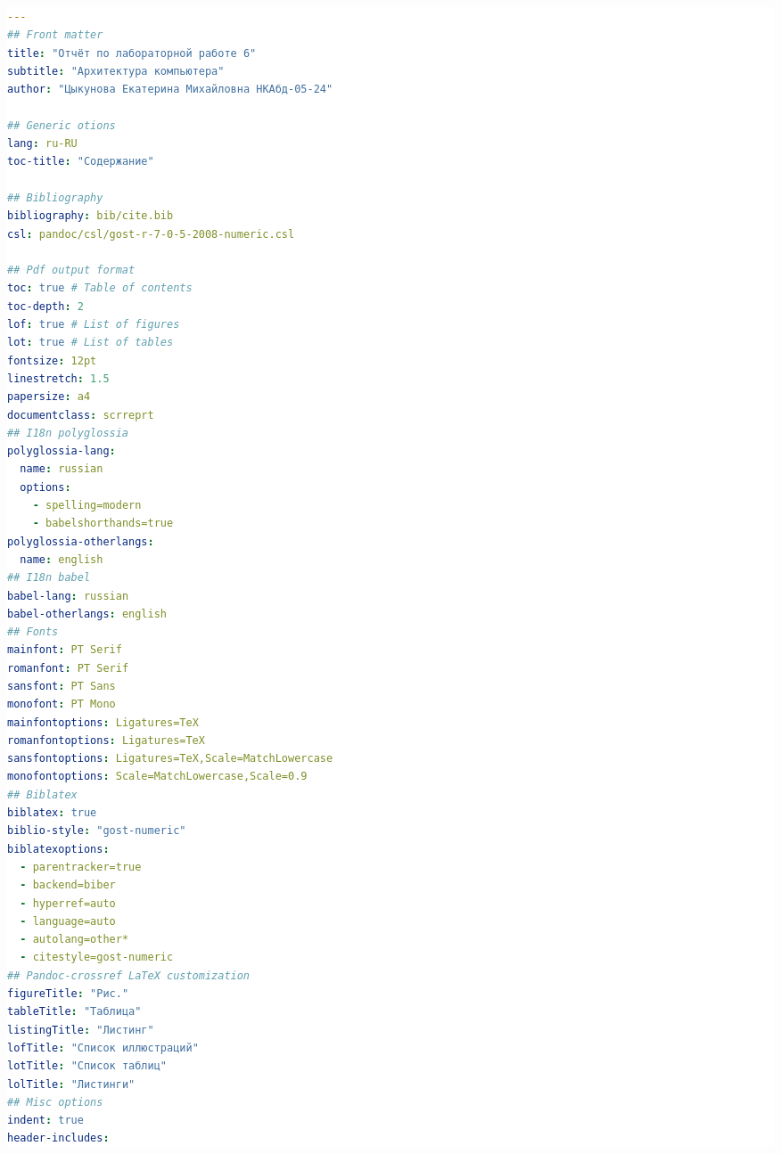 ```yaml
---
## Front matter
title: "Отчёт по лабораторной работе 6"
subtitle: "Архитектура компьютера"
author: "Цыкунова Екатерина Михайловна НКАбд-05-24"

## Generic otions
lang: ru-RU
toc-title: "Содержание"

## Bibliography
bibliography: bib/cite.bib
csl: pandoc/csl/gost-r-7-0-5-2008-numeric.csl

## Pdf output format
toc: true # Table of contents
toc-depth: 2
lof: true # List of figures
lot: true # List of tables
fontsize: 12pt
linestretch: 1.5
papersize: a4
documentclass: scrreprt
## I18n polyglossia
polyglossia-lang:
  name: russian
  options:
	- spelling=modern
	- babelshorthands=true
polyglossia-otherlangs:
  name: english
## I18n babel
babel-lang: russian
babel-otherlangs: english
## Fonts
mainfont: PT Serif
romanfont: PT Serif
sansfont: PT Sans
monofont: PT Mono
mainfontoptions: Ligatures=TeX
romanfontoptions: Ligatures=TeX
sansfontoptions: Ligatures=TeX,Scale=MatchLowercase
monofontoptions: Scale=MatchLowercase,Scale=0.9
## Biblatex
biblatex: true
biblio-style: "gost-numeric"
biblatexoptions:
  - parentracker=true
  - backend=biber
  - hyperref=auto
  - language=auto
  - autolang=other*
  - citestyle=gost-numeric
## Pandoc-crossref LaTeX customization
figureTitle: "Рис."
tableTitle: "Таблица"
listingTitle: "Листинг"
lofTitle: "Список иллюстраций"
lotTitle: "Список таблиц"
lolTitle: "Листинги"
## Misc options
indent: true
header-includes:
```